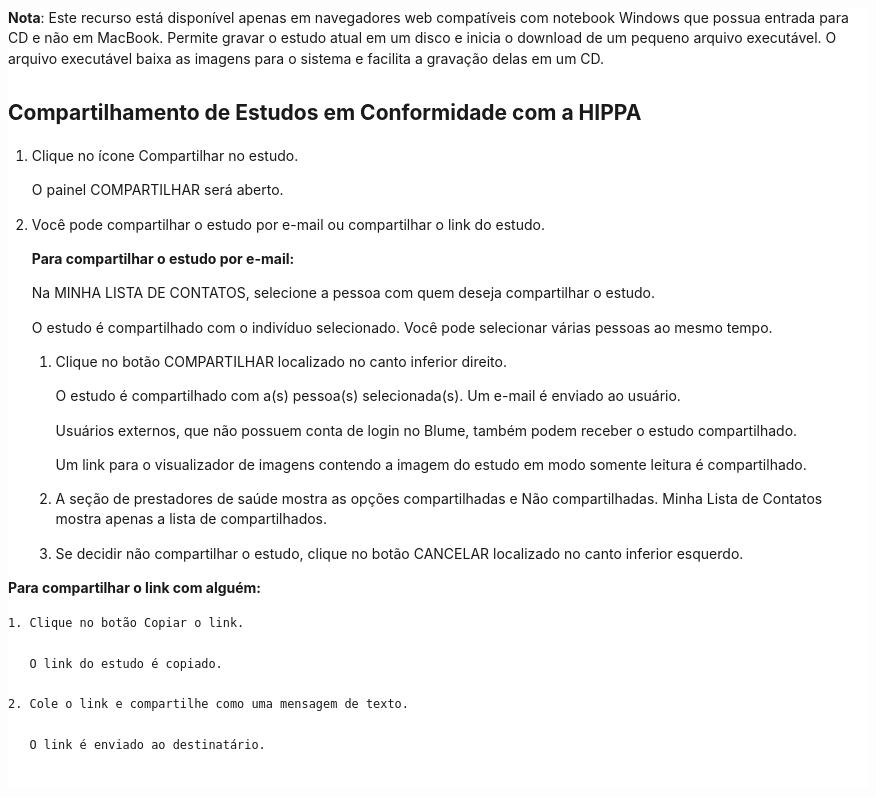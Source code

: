 **Nota**:
Este recurso está disponível apenas em navegadores web compatíveis com notebook Windows que possua entrada para CD e não em MacBook.
Permite gravar o estudo atual em um disco e inicia o download de um pequeno arquivo executável.
O arquivo executável baixa as imagens para o sistema e facilita a gravação delas em um CD.

## Compartilhamento de Estudos em Conformidade com a HIPPA

1. Clique no ícone Compartilhar no estudo.

   O painel COMPARTILHAR será aberto.

2. Você pode compartilhar o estudo por e-mail ou compartilhar o link do estudo.
  
   **Para compartilhar o estudo por e-mail:**

   Na MINHA LISTA DE CONTATOS, selecione a pessoa com quem deseja compartilhar o estudo.

   O estudo é compartilhado com o indivíduo selecionado. Você pode selecionar várias pessoas ao mesmo tempo.

   1. Clique no botão COMPARTILHAR localizado no canto inferior direito.

      O estudo é compartilhado com a(s) pessoa(s) selecionada(s). Um e-mail é enviado ao usuário.

      Usuários externos, que não possuem conta de login no Blume, também podem receber o estudo compartilhado.

      Um link para o visualizador de imagens contendo a imagem do estudo em modo somente leitura é compartilhado.

   2. A seção de prestadores de saúde mostra as opções compartilhadas e Não compartilhadas. Minha Lista de Contatos mostra apenas a lista de compartilhados.
   
   3. Se decidir não compartilhar o estudo, clique no botão CANCELAR localizado no canto inferior esquerdo.

**Para compartilhar o link com alguém:**

    1. Clique no botão Copiar o link.
       
       O link do estudo é copiado.

    2. Cole o link e compartilhe como uma mensagem de texto.

       O link é enviado ao destinatário.
 